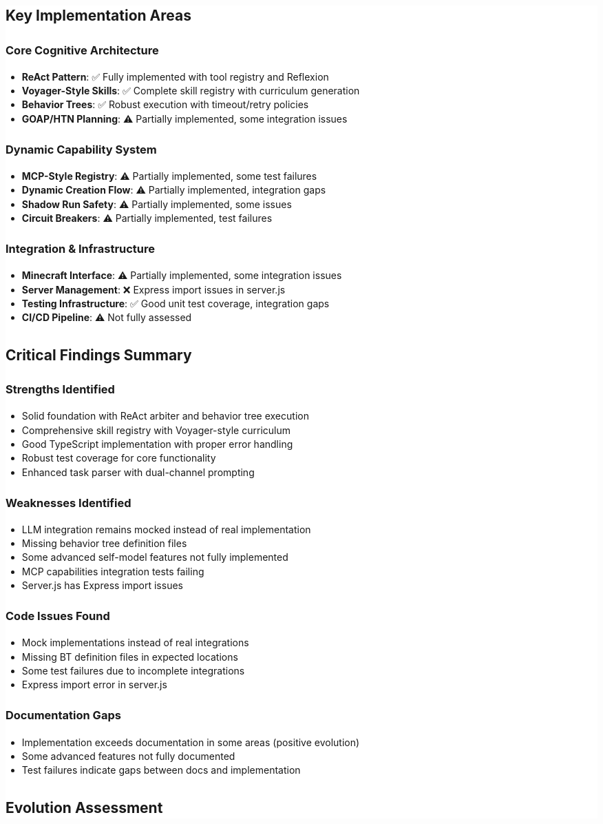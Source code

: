 ## Key Implementation Areas

### **Core Cognitive Architecture**
- **ReAct Pattern**: ✅ Fully implemented with tool registry and Reflexion
- **Voyager-Style Skills**: ✅ Complete skill registry with curriculum generation
- **Behavior Trees**: ✅ Robust execution with timeout/retry policies
- **GOAP/HTN Planning**: ⚠️ Partially implemented, some integration issues

### **Dynamic Capability System**
- **MCP-Style Registry**: ⚠️ Partially implemented, some test failures
- **Dynamic Creation Flow**: ⚠️ Partially implemented, integration gaps
- **Shadow Run Safety**: ⚠️ Partially implemented, some issues
- **Circuit Breakers**: ⚠️ Partially implemented, test failures

### **Integration & Infrastructure**
- **Minecraft Interface**: ⚠️ Partially implemented, some integration issues
- **Server Management**: ❌ Express import issues in server.js
- **Testing Infrastructure**: ✅ Good unit test coverage, integration gaps
- **CI/CD Pipeline**: ⚠️ Not fully assessed

## Critical Findings Summary

### **Strengths Identified**
- Solid foundation with ReAct arbiter and behavior tree execution
- Comprehensive skill registry with Voyager-style curriculum
- Good TypeScript implementation with proper error handling
- Robust test coverage for core functionality
- Enhanced task parser with dual-channel prompting

### **Weaknesses Identified**
- LLM integration remains mocked instead of real implementation
- Missing behavior tree definition files
- Some advanced self-model features not fully implemented
- MCP capabilities integration tests failing
- Server.js has Express import issues

### **Code Issues Found**
- Mock implementations instead of real integrations
- Missing BT definition files in expected locations
- Some test failures due to incomplete integrations
- Express import error in server.js

### **Documentation Gaps**
- Implementation exceeds documentation in some areas (positive evolution)
- Some advanced features not fully documented
- Test failures indicate gaps between docs and implementation

## Evolution Assessment
